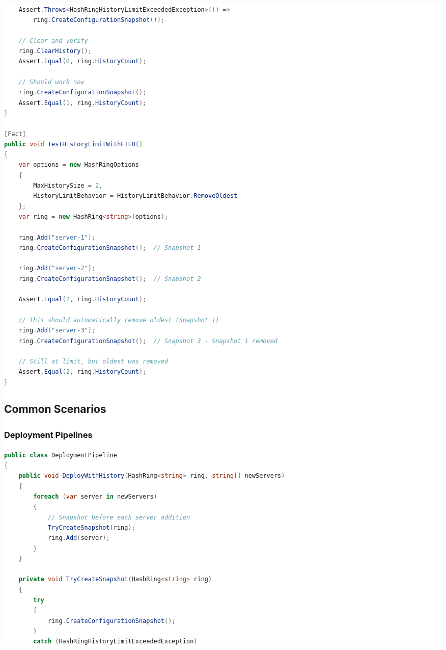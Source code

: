 ```csharp
    Assert.Throws<HashRingHistoryLimitExceededException>(() =>
        ring.CreateConfigurationSnapshot());

    // Clear and verify
    ring.ClearHistory();
    Assert.Equal(0, ring.HistoryCount);

    // Should work now
    ring.CreateConfigurationSnapshot();
    Assert.Equal(1, ring.HistoryCount);
}

[Fact]
public void TestHistoryLimitWithFIFO()
{
    var options = new HashRingOptions
    {
        MaxHistorySize = 2,
        HistoryLimitBehavior = HistoryLimitBehavior.RemoveOldest
    };
    var ring = new HashRing<string>(options);

    ring.Add("server-1");
    ring.CreateConfigurationSnapshot();  // Snapshot 1

    ring.Add("server-2");
    ring.CreateConfigurationSnapshot();  // Snapshot 2

    Assert.Equal(2, ring.HistoryCount);

    // This should automatically remove oldest (Snapshot 1)
    ring.Add("server-3");
    ring.CreateConfigurationSnapshot();  // Snapshot 3 - Snapshot 1 removed

    // Still at limit, but oldest was removed
    Assert.Equal(2, ring.HistoryCount);
}
```

## Common Scenarios

### Deployment Pipelines

```csharp
public class DeploymentPipeline
{
    public void DeployWithHistory(HashRing<string> ring, string[] newServers)
    {
        foreach (var server in newServers)
        {
            // Snapshot before each server addition
            TryCreateSnapshot(ring);
            ring.Add(server);
        }
    }

    private void TryCreateSnapshot(HashRing<string> ring)
    {
        try
        {
            ring.CreateConfigurationSnapshot();
        }
        catch (HashRingHistoryLimitExceededException)
```